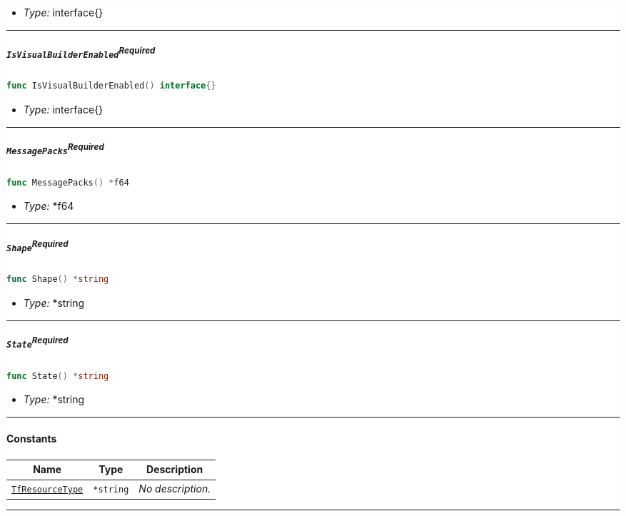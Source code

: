 - *Type:* interface{}

---

##### `IsVisualBuilderEnabled`<sup>Required</sup> <a name="IsVisualBuilderEnabled" id="rhizo-co-terraform-provider-oci.integrationIntegrationInstance.IntegrationIntegrationInstance.property.isVisualBuilderEnabled"></a>

```go
func IsVisualBuilderEnabled() interface{}
```

- *Type:* interface{}

---

##### `MessagePacks`<sup>Required</sup> <a name="MessagePacks" id="rhizo-co-terraform-provider-oci.integrationIntegrationInstance.IntegrationIntegrationInstance.property.messagePacks"></a>

```go
func MessagePacks() *f64
```

- *Type:* *f64

---

##### `Shape`<sup>Required</sup> <a name="Shape" id="rhizo-co-terraform-provider-oci.integrationIntegrationInstance.IntegrationIntegrationInstance.property.shape"></a>

```go
func Shape() *string
```

- *Type:* *string

---

##### `State`<sup>Required</sup> <a name="State" id="rhizo-co-terraform-provider-oci.integrationIntegrationInstance.IntegrationIntegrationInstance.property.state"></a>

```go
func State() *string
```

- *Type:* *string

---

#### Constants <a name="Constants" id="Constants"></a>

| **Name** | **Type** | **Description** |
| --- | --- | --- |
| <code><a href="#rhizo-co-terraform-provider-oci.integrationIntegrationInstance.IntegrationIntegrationInstance.property.tfResourceType">TfResourceType</a></code> | <code>*string</code> | *No description.* |

---